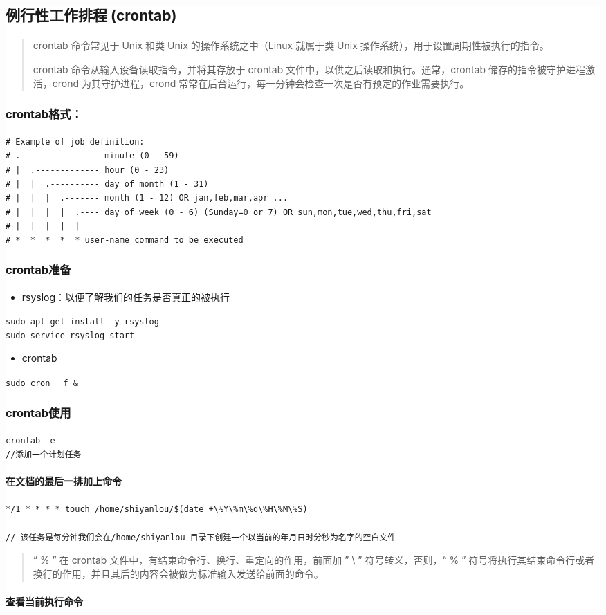

## 例行性工作排程 (crontab)

> crontab 命令常见于 Unix 和类 Unix 的操作系统之中（Linux 就属于类 Unix 操作系统），用于设置周期性被执行的指令。
>
> crontab 命令从输入设备读取指令，并将其存放于 crontab 文件中，以供之后读取和执行。通常，crontab 储存的指令被守护进程激活，crond 为其守护进程，crond 常常在后台运行，每一分钟会检查一次是否有预定的作业需要执行。

### crontab格式：

```
# Example of job definition:
# .---------------- minute (0 - 59)
# |  .------------- hour (0 - 23)
# |  |  .---------- day of month (1 - 31)
# |  |  |  .------- month (1 - 12) OR jan,feb,mar,apr ...
# |  |  |  |  .---- day of week (0 - 6) (Sunday=0 or 7) OR sun,mon,tue,wed,thu,fri,sat
# |  |  |  |  |
# *  *  *  *  * user-name command to be executed
```

### crontab准备

- rsyslog：以便了解我们的任务是否真正的被执行

```
sudo apt-get install -y rsyslog
sudo service rsyslog start
```

- crontab

```
sudo cron －f &
```

### crontab使用

```
crontab -e
//添加一个计划任务
```

#### 在文档的最后一排加上命令

```
*/1 * * * * touch /home/shiyanlou/$(date +\%Y\%m\%d\%H\%M\%S)

// 该任务是每分钟我们会在/home/shiyanlou 目录下创建一个以当前的年月日时分秒为名字的空白文件
```

> “ % ” 在 crontab 文件中，有结束命令行、换行、重定向的作用，前面加 ” \ ” 符号转义，否则，“ % ” 符号将执行其结束命令行或者换行的作用，并且其后的内容会被做为标准输入发送给前面的命令。

#### 查看当前执行命令
